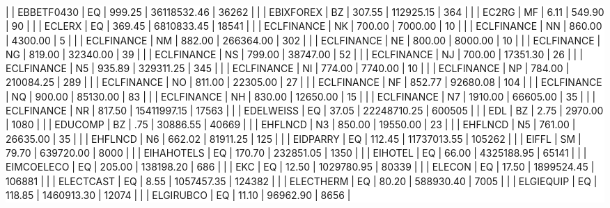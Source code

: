 |  | EBBETF0430 | EQ | 999.25 | 36118532.46 | 36262 |
|  | EBIXFOREX | BZ | 307.55 | 112925.15 | 364 |
|  | EC2RG | MF | 6.11 | 549.90 | 90 |
|  | ECLERX | EQ | 369.45 | 6810833.45 | 18541 |
|  | ECLFINANCE | NK | 700.00 | 7000.00 | 10 |
|  | ECLFINANCE | NN | 860.00 | 4300.00 | 5 |
|  | ECLFINANCE | NM | 882.00 | 266364.00 | 302 |
|  | ECLFINANCE | NE | 800.00 | 8000.00 | 10 |
|  | ECLFINANCE | NG | 819.00 | 32340.00 | 39 |
|  | ECLFINANCE | NS | 799.00 | 38747.00 | 52 |
|  | ECLFINANCE | NJ | 700.00 | 17351.30 | 26 |
|  | ECLFINANCE | N5 | 935.89 | 329311.25 | 345 |
|  | ECLFINANCE | NI | 774.00 | 7740.00 | 10 |
|  | ECLFINANCE | NP | 784.00 | 210084.25 | 289 |
|  | ECLFINANCE | NO | 811.00 | 22305.00 | 27 |
|  | ECLFINANCE | NF | 852.77 | 92680.08 | 104 |
|  | ECLFINANCE | NQ | 900.00 | 85130.00 | 83 |
|  | ECLFINANCE | NH | 830.00 | 12650.00 | 15 |
|  | ECLFINANCE | N7 | 1910.00 | 66605.00 | 35 |
|  | ECLFINANCE | NR | 817.50 | 15411997.15 | 17563 |
|  | EDELWEISS | EQ | 37.05 | 22248710.25 | 600505 |
|  | EDL | BZ | 2.75 | 2970.00 | 1080 |
|  | EDUCOMP | BZ | .75 | 30886.55 | 40669 |
|  | EHFLNCD | N3 | 850.00 | 19550.00 | 23 |
|  | EHFLNCD | N5 | 761.00 | 26635.00 | 35 |
|  | EHFLNCD | N6 | 662.02 | 81911.25 | 125 |
|  | EIDPARRY | EQ | 112.45 | 11737013.55 | 105262 |
|  | EIFFL | SM | 79.70 | 639720.00 | 8000 |
|  | EIHAHOTELS | EQ | 170.70 | 232851.05 | 1350 |
|  | EIHOTEL | EQ | 66.00 | 4325188.95 | 65141 |
|  | EIMCOELECO | EQ | 205.00 | 138198.20 | 686 |
|  | EKC | EQ | 12.50 | 1029780.95 | 80339 |
|  | ELECON | EQ | 17.50 | 1899524.45 | 106881 |
|  | ELECTCAST | EQ | 8.55 | 1057457.35 | 124382 |
|  | ELECTHERM | EQ | 80.20 | 588930.40 | 7005 |
|  | ELGIEQUIP | EQ | 118.85 | 1460913.30 | 12074 |
|  | ELGIRUBCO | EQ | 11.10 | 96962.90 | 8656 |